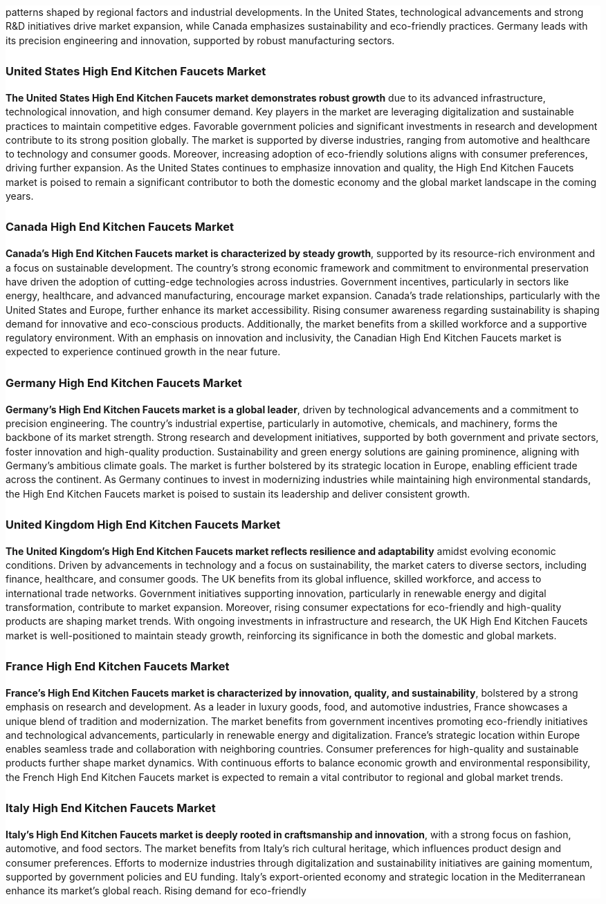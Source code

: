 patterns shaped by regional factors and industrial developments. In the United States, technological advancements and strong R&amp;D initiatives drive market expansion, while Canada emphasizes sustainability and eco-friendly practices. Germany leads with its precision engineering and innovation, supported by robust manufacturing sectors.</span></em></p></blockquote><h3><strong>United States High End Kitchen Faucets Market</strong></h3><p><strong>The United States High End Kitchen Faucets market demonstrates robust growth</strong> due to its advanced infrastructure, technological innovation, and high consumer demand. Key players in the market are leveraging digitalization and sustainable practices to maintain competitive edges. Favorable government policies and significant investments in research and development contribute to its strong position globally. The market is supported by diverse industries, ranging from automotive and healthcare to technology and consumer goods. Moreover, increasing adoption of eco-friendly solutions aligns with consumer preferences, driving further expansion. As the United States continues to emphasize innovation and quality, the High End Kitchen Faucets market is poised to remain a significant contributor to both the domestic economy and the global market landscape in the coming years.</p><h3><strong>Canada High End Kitchen Faucets Market</strong></h3><p><strong>Canada&rsquo;s High End Kitchen Faucets market is characterized by steady growth</strong>, supported by its resource-rich environment and a focus on sustainable development. The country&rsquo;s strong economic framework and commitment to environmental preservation have driven the adoption of cutting-edge technologies across industries. Government incentives, particularly in sectors like energy, healthcare, and advanced manufacturing, encourage market expansion. Canada&rsquo;s trade relationships, particularly with the United States and Europe, further enhance its market accessibility. Rising consumer awareness regarding sustainability is shaping demand for innovative and eco-conscious products. Additionally, the market benefits from a skilled workforce and a supportive regulatory environment. With an emphasis on innovation and inclusivity, the Canadian High End Kitchen Faucets market is expected to experience continued growth in the near future.</p><h3><strong>Germany High End Kitchen Faucets Market</strong></h3><p><strong>Germany&rsquo;s High End Kitchen Faucets market is a global leader</strong>, driven by technological advancements and a commitment to precision engineering. The country&rsquo;s industrial expertise, particularly in automotive, chemicals, and machinery, forms the backbone of its market strength. Strong research and development initiatives, supported by both government and private sectors, foster innovation and high-quality production. Sustainability and green energy solutions are gaining prominence, aligning with Germany&rsquo;s ambitious climate goals. The market is further bolstered by its strategic location in Europe, enabling efficient trade across the continent. As Germany continues to invest in modernizing industries while maintaining high environmental standards, the High End Kitchen Faucets market is poised to sustain its leadership and deliver consistent growth.</p><h3><strong>United Kingdom High End Kitchen Faucets Market</strong></h3><p><strong>The United Kingdom&rsquo;s High End Kitchen Faucets market reflects resilience and adaptability</strong> amidst evolving economic conditions. Driven by advancements in technology and a focus on sustainability, the market caters to diverse sectors, including finance, healthcare, and consumer goods. The UK benefits from its global influence, skilled workforce, and access to international trade networks. Government initiatives supporting innovation, particularly in renewable energy and digital transformation, contribute to market expansion. Moreover, rising consumer expectations for eco-friendly and high-quality products are shaping market trends. With ongoing investments in infrastructure and research, the UK High End Kitchen Faucets market is well-positioned to maintain steady growth, reinforcing its significance in both the domestic and global markets.</p><h3><strong>France High End Kitchen Faucets Market</strong></h3><p><strong>France&rsquo;s High End Kitchen Faucets market is characterized by innovation, quality, and sustainability</strong>, bolstered by a strong emphasis on research and development. As a leader in luxury goods, food, and automotive industries, France showcases a unique blend of tradition and modernization. The market benefits from government incentives promoting eco-friendly initiatives and technological advancements, particularly in renewable energy and digitalization. France&rsquo;s strategic location within Europe enables seamless trade and collaboration with neighboring countries. Consumer preferences for high-quality and sustainable products further shape market dynamics. With continuous efforts to balance economic growth and environmental responsibility, the French High End Kitchen Faucets market is expected to remain a vital contributor to regional and global market trends.</p><h3><strong>Italy High End Kitchen Faucets Market</strong></h3><p><strong>Italy&rsquo;s High End Kitchen Faucets market is deeply rooted in craftsmanship and innovation</strong>, with a strong focus on fashion, automotive, and food sectors. The market benefits from Italy&rsquo;s rich cultural heritage, which influences product design and consumer preferences. Efforts to modernize industries through digitalization and sustainability initiatives are gaining momentum, supported by government policies and EU funding. Italy&rsquo;s export-oriented economy and strategic location in the Mediterranean enhance its market&rsquo;s global reach. Rising demand for eco-friendly